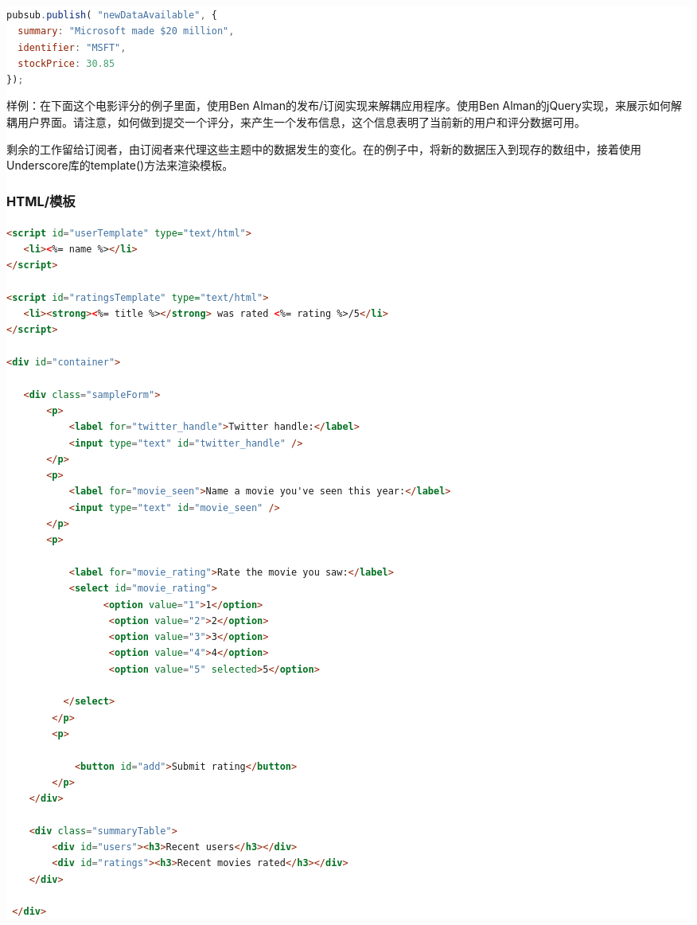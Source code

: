 ```js
pubsub.publish( "newDataAvailable", {
  summary: "Microsoft made $20 million",
  identifier: "MSFT",
  stockPrice: 30.85
});
```

样例：在下面这个电影评分的例子里面，使用Ben Alman的发布/订阅实现来解耦应用程序。使用Ben Alman的jQuery实现，来展示如何解耦用户界面。请注意，如何做到提交一个评分，来产生一个发布信息，这个信息表明了当前新的用户和评分数据可用。

剩余的工作留给订阅者，由订阅者来代理这些主题中的数据发生的变化。在的例子中，将新的数据压入到现存的数组中，接着使用Underscore库的template()方法来渲染模板。

### HTML/模板

```html
<script id="userTemplate" type="text/html">
   <li><%= name %></li>
</script>

<script id="ratingsTemplate" type="text/html">
   <li><strong><%= title %></strong> was rated <%= rating %>/5</li>
</script>

<div id="container">

   <div class="sampleForm">
       <p>
           <label for="twitter_handle">Twitter handle:</label>
           <input type="text" id="twitter_handle" />
       </p>
       <p>
           <label for="movie_seen">Name a movie you've seen this year:</label>
           <input type="text" id="movie_seen" />
       </p>
       <p>

           <label for="movie_rating">Rate the movie you saw:</label>
           <select id="movie_rating">
                 <option value="1">1</option>
                  <option value="2">2</option>
                  <option value="3">3</option>
                  <option value="4">4</option>
                  <option value="5" selected>5</option>

          </select>
        </p>
        <p>

            <button id="add">Submit rating</button>
        </p>
    </div>

    <div class="summaryTable">
        <div id="users"><h3>Recent users</h3></div>
        <div id="ratings"><h3>Recent movies rated</h3></div>
    </div>

 </div>
```
